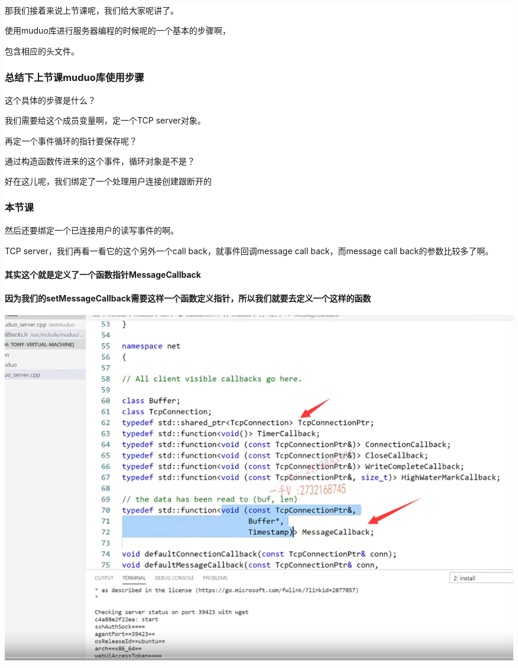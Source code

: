 那我们接着来说上节课呢，我们给大家呢讲了。

使用muduo库进行服务器编程的时候呢的一个基本的步骤啊，

包含相应的头文件。

### 总结下上节课muduo库使用步骤

这个具体的步骤是什么？

我们需要给这个成员变量啊，定一个TCP server对象。

再定一个事件循环的指针要保存呢？

通过构造函数传进来的这个事件，循环对象是不是？

好在这儿呢，我们绑定了一个处理用户连接创建跟断开的

### 本节课

然后还要绑定一个已连接用户的读写事件的啊。

TCP server，我们再看一看它的这个另外一个call back，就事件回调message call back，而message call back的参数比较多了啊。

#### 其实这个就是定义了一个函数指针MessageCallback

#### 因为我们的setMessageCallback需要这样一个函数定义指针，所以我们就要去定义一个这样的函数

![image-20230719211644964](image/image-20230719211644964.png)
